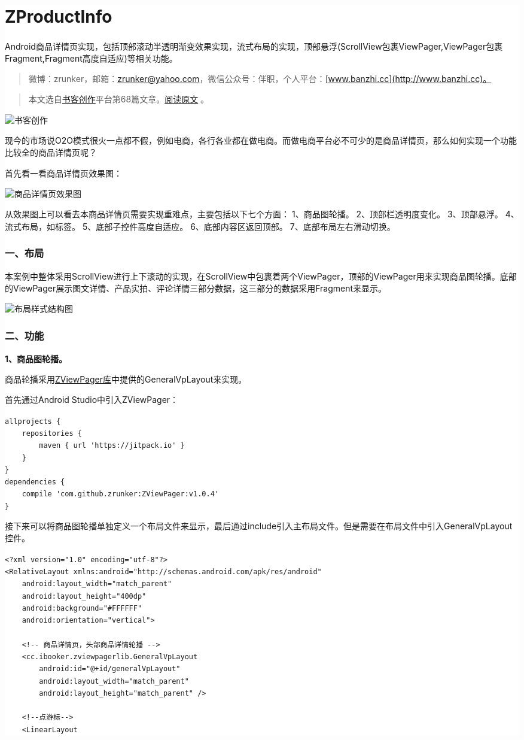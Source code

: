 # ZProductInfo
Android商品详情页实现，包括顶部滚动半透明渐变效果实现，流式布局的实现，顶部悬浮(ScrollView包裹ViewPager,ViewPager包裹Fragment,Fragment高度自适应)等相关功能。

>微博：zrunker，邮箱：zrunker@yahoo.com，微信公众号：伴职，个人平台：[www.banzhi.cc](http://www.banzhi.cc)。

>本文选自[书客创作](http://www.ibooker.cc)平台第68篇文章。[阅读原文](http://www.ibooker.cc/article/68/detail) 。

![书客创作](http://upload-images.jianshu.io/upload_images/3480018-1a0e4b208281c055..jpg?imageMogr2/auto-orient/strip%7CimageView2/2/w/1240)

现今的市场说O2O模式很火一点都不假，例如电商，各行各业都在做电商。而做电商平台必不可少的是商品详情页，那么如何实现一个功能比较全的商品详情页呢？

首先看一看商品详情页效果图：

![商品详情页效果图](http://upload-images.jianshu.io/upload_images/3480018-6cb309ba13d3ace9..gif?imageMogr2/auto-orient/strip)

从效果图上可以看去本商品详情页需要实现重难点，主要包括以下七个方面：
1、商品图轮播。
2、顶部栏透明度变化。
3、顶部悬浮。
4、流式布局，如标签。
5、底部子控件高度自适应。
6、底部内容区返回顶部。
7、底部布局左右滑动切换。

### 一、布局

本案例中整体采用ScrollView进行上下滚动的实现，在ScrollView中包裹着两个ViewPager，顶部的ViewPager用来实现商品图轮播。底部的ViewPager展示图文详情、产品实拍、评论详情三部分数据，这三部分的数据采用Fragment来显示。

![布局样式结构图](http://upload-images.jianshu.io/upload_images/3480018-94bd9f8513d2e390..jpg?imageMogr2/auto-orient/strip%7CimageView2/2/w/1240)

### 二、功能

**1、商品图轮播。**

商品轮播采用[ZViewPager库](https://github.com/zrunker/ZViewPager/releases)中提供的GeneralVpLayout来实现。

首先通过Android Studio中引入ZViewPager：
```
allprojects {
    repositories {
        maven { url 'https://jitpack.io' }
    }
}
dependencies {
    compile 'com.github.zrunker:ZViewPager:v1.0.4'
}
```
接下来可以将商品图轮播单独定义一个布局文件来显示，最后通过include引入主布局文件。但是需要在布局文件中引入GeneralVpLayout控件。
```
<?xml version="1.0" encoding="utf-8"?>
<RelativeLayout xmlns:android="http://schemas.android.com/apk/res/android"
    android:layout_width="match_parent"
    android:layout_height="400dp"
    android:background="#FFFFFF"
    android:orientation="vertical">

    <!-- 商品详情页，头部商品详情轮播 -->
    <cc.ibooker.zviewpagerlib.GeneralVpLayout
        android:id="@+id/generalVpLayout"
        android:layout_width="match_parent"
        android:layout_height="match_parent" />

    <!--点游标-->
    <LinearLayout
```